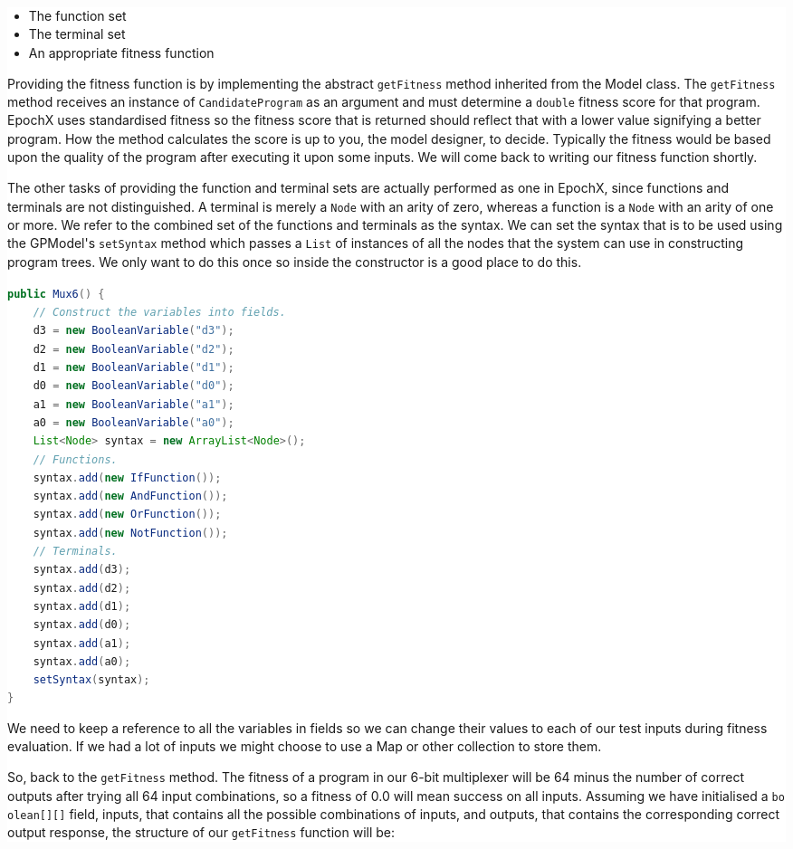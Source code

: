- The function set
- The terminal set
- An appropriate fitness function

Providing the fitness function is by implementing the abstract `getFitness` method inherited from the Model class. The `getFitness` method receives an instance of `CandidateProgram` as an argument and must determine a `double` fitness score for that program. EpochX uses standardised fitness so the fitness score that is returned should reflect that with a lower value signifying a better program. How the method calculates the score is up to you, the model designer, to decide. Typically the fitness would be based upon the quality of the program after executing it upon some inputs. We will come back to writing our fitness function shortly.

The other tasks of providing the function and terminal sets are actually performed as one in EpochX, since functions and terminals are not distinguished. A terminal is merely a `Node` with an arity of zero, whereas a function is a `Node` with an arity of one or more. We refer to the combined set of the functions and terminals as the syntax. We can set the syntax that is to be used using the GPModel's `setSyntax` method which passes a `List` of instances of all the nodes that the system can use in constructing program trees. We only want to do this once so inside the constructor is a good place to do this.

```java
public Mux6() {
    // Construct the variables into fields.
    d3 = new BooleanVariable("d3");
    d2 = new BooleanVariable("d2");
    d1 = new BooleanVariable("d1");
    d0 = new BooleanVariable("d0");
    a1 = new BooleanVariable("a1");
    a0 = new BooleanVariable("a0");
    List<Node> syntax = new ArrayList<Node>();
    // Functions.
    syntax.add(new IfFunction());
    syntax.add(new AndFunction());
    syntax.add(new OrFunction());
    syntax.add(new NotFunction());
    // Terminals.
    syntax.add(d3);
    syntax.add(d2);
    syntax.add(d1);
    syntax.add(d0);
    syntax.add(a1);
    syntax.add(a0);
    setSyntax(syntax);
}
```

We need to keep a reference to all the variables in fields so we can change their values to each of our test inputs during fitness evaluation. If we had a lot of inputs we might choose to use a Map or other collection to store them.

So, back to the `getFitness` method. The fitness of a program in our 6-bit multiplexer will be 64 minus the number of correct outputs after trying all 64 input combinations, so a fitness of 0.0 will mean success on all inputs. Assuming we have initialised a `boolean[][]` field, inputs, that contains all the possible combinations of inputs, and outputs, that contains the corresponding correct output response, the structure of our `getFitness` function will be:
